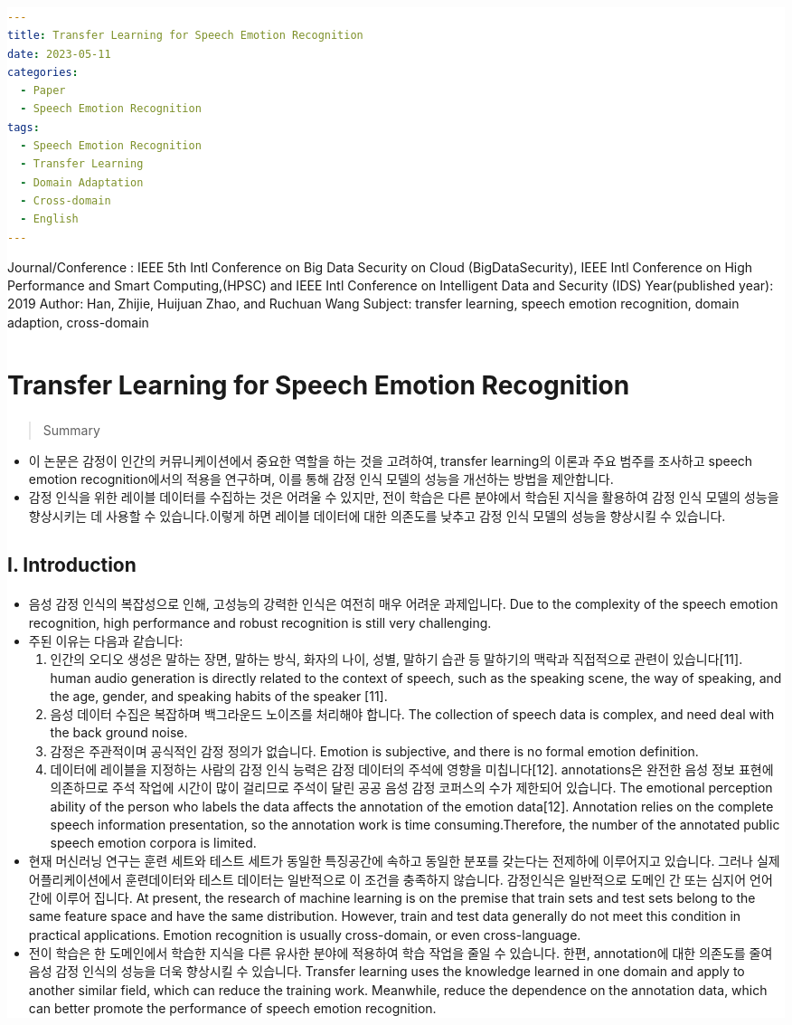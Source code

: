 ```yaml
---
title: Transfer Learning for Speech Emotion Recognition
date: 2023-05-11
categories:
  - Paper
  - Speech Emotion Recognition
tags: 
  - Speech Emotion Recognition
  - Transfer Learning
  - Domain Adaptation
  - Cross-domain
  - English
---
```


Journal/Conference : IEEE 5th Intl Conference on Big Data Security on Cloud (BigDataSecurity), IEEE Intl Conference on High Performance and Smart Computing,(HPSC) and IEEE Intl Conference on Intelligent Data and Security (IDS)
Year(published year): 2019
Author: Han, Zhijie, Huijuan Zhao, and Ruchuan Wang
Subject: transfer learning, speech emotion recognition, domain adaption, cross-domain

# Transfer Learning for Speech Emotion Recognition

> Summary

- 이 논문은 감정이 인간의 커뮤니케이션에서 중요한 역할을 하는 것을 고려하여, transfer learning의 이론과 주요 범주를 조사하고 speech emotion recognition에서의 적용을 연구하며, 이를 통해 감정 인식 모델의 성능을 개선하는 방법을 제안합니다.
- 감정 인식을 위한 레이블 데이터를 수집하는 것은 어려울 수 있지만, 전이 학습은 다른 분야에서 학습된 지식을 활용하여 감정 인식 모델의 성능을 향상시키는 데 사용할 수 있습니다.이렇게 하면 레이블 데이터에 대한 의존도를 낮추고 감정 인식 모델의 성능을 향상시킬 수 있습니다.

## I. Introduction

- 음성 감정 인식의 복잡성으로 인해, 고성능의 강력한 인식은 여전히 매우 어려운 과제입니다.
Due to the complexity of the speech emotion recognition, high performance and robust recognition is still very challenging.
- 주된 이유는 다음과 같습니다: 
    1. 인간의 오디오 생성은 말하는 장면, 말하는 방식, 화자의 나이, 성별, 말하기 습관 등 말하기의 맥락과 직접적으로 관련이 있습니다[11]. 
        human audio generation is directly related to the context of speech, such as the speaking scene, the way of speaking, and the age, gender, and speaking habits of the speaker [11]. 
    2. 음성 데이터 수집은 복잡하며 백그라운드 노이즈를 처리해야 합니다. 
        The collection of speech data is complex, and need deal with the back ground noise. 
    3. 감정은 주관적이며 공식적인 감정 정의가 없습니다. 
        Emotion is subjective, and there is no formal emotion definition.
    4. 데이터에 레이블을 지정하는 사람의 감정 인식 능력은 감정 데이터의 주석에 영향을 미칩니다[12]. annotations은 완전한 음성 정보 표현에 의존하므로 주석 작업에 시간이 많이 걸리므로 주석이 달린 공공 음성 감정 코퍼스의 수가 제한되어 있습니다. 
        The emotional perception ability of the person who labels the data affects the annotation of the emotion data[12]. Annotation relies on the complete speech information presentation, so the annotation work is time consuming.Therefore, the number of the annotated public speech emotion corpora is limited.
- 현재 머신러닝 연구는 훈련 세트와 테스트 세트가 동일한 특징공간에 속하고 동일한 분포를 갖는다는 전제하에 이루어지고 있습니다. 그러나 실제 어플리케이션에서 훈련데이터와 테스트 데이터는 일반적으로 이 조건을 충족하지 않습니다. 감정인식은 일반적으로 도메인 간 또는 심지어 언어 간에 이루어 집니다. 
At present, the research of machine learning is on the premise that train sets and test sets belong to the same feature space and have the same distribution. However, train and test data generally do not meet this condition in practical applications. Emotion recognition is usually cross-domain, or even cross-language.
- 전이 학습은 한 도메인에서 학습한 지식을 다른 유사한 분야에 적용하여 학습 작업을 줄일 수 있습니다. 한편, annotation에 대한 의존도를 줄여 음성 감정 인식의 성능을 더욱 향상시킬 수 있습니다.
Transfer learning uses the knowledge learned in one domain and apply to another similar field, which can reduce the training work. Meanwhile, reduce the dependence on the annotation data, which can better promote the performance of speech emotion recognition.